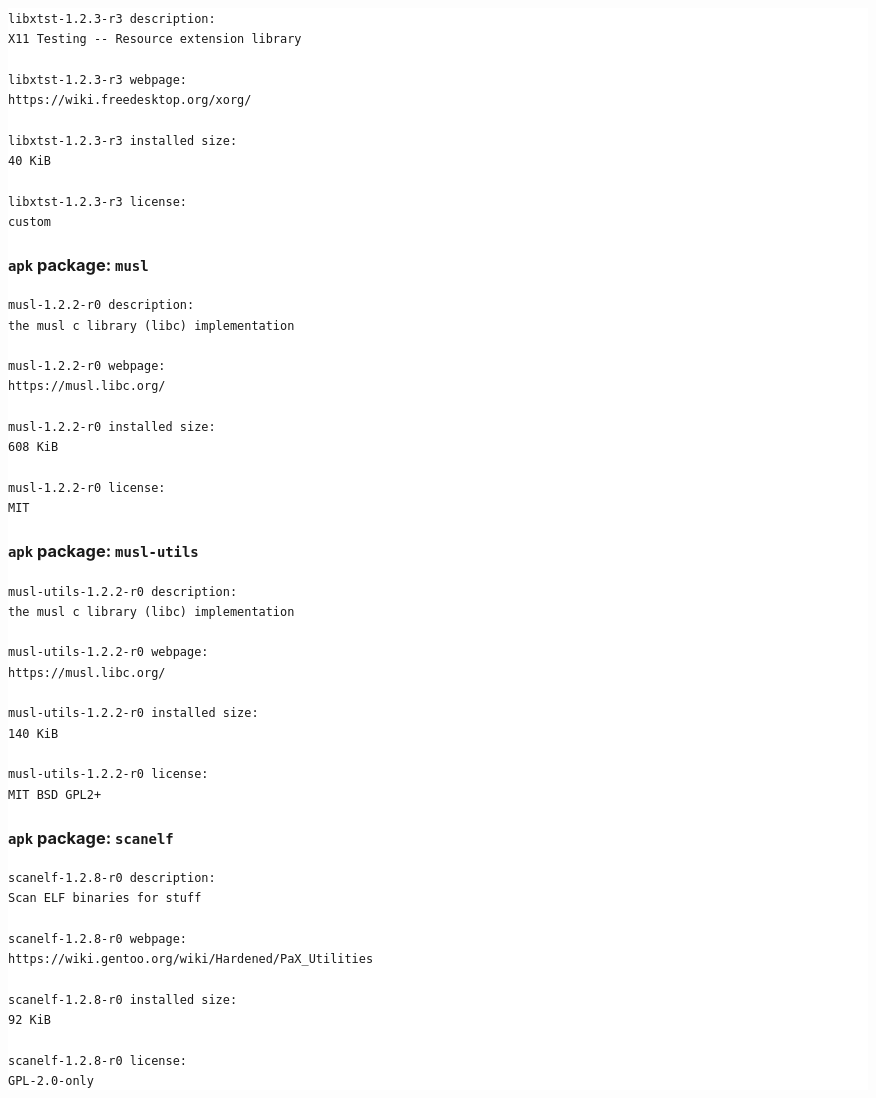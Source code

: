 ```console
libxtst-1.2.3-r3 description:
X11 Testing -- Resource extension library

libxtst-1.2.3-r3 webpage:
https://wiki.freedesktop.org/xorg/

libxtst-1.2.3-r3 installed size:
40 KiB

libxtst-1.2.3-r3 license:
custom

```

### `apk` package: `musl`

```console
musl-1.2.2-r0 description:
the musl c library (libc) implementation

musl-1.2.2-r0 webpage:
https://musl.libc.org/

musl-1.2.2-r0 installed size:
608 KiB

musl-1.2.2-r0 license:
MIT

```

### `apk` package: `musl-utils`

```console
musl-utils-1.2.2-r0 description:
the musl c library (libc) implementation

musl-utils-1.2.2-r0 webpage:
https://musl.libc.org/

musl-utils-1.2.2-r0 installed size:
140 KiB

musl-utils-1.2.2-r0 license:
MIT BSD GPL2+

```

### `apk` package: `scanelf`

```console
scanelf-1.2.8-r0 description:
Scan ELF binaries for stuff

scanelf-1.2.8-r0 webpage:
https://wiki.gentoo.org/wiki/Hardened/PaX_Utilities

scanelf-1.2.8-r0 installed size:
92 KiB

scanelf-1.2.8-r0 license:
GPL-2.0-only

```
